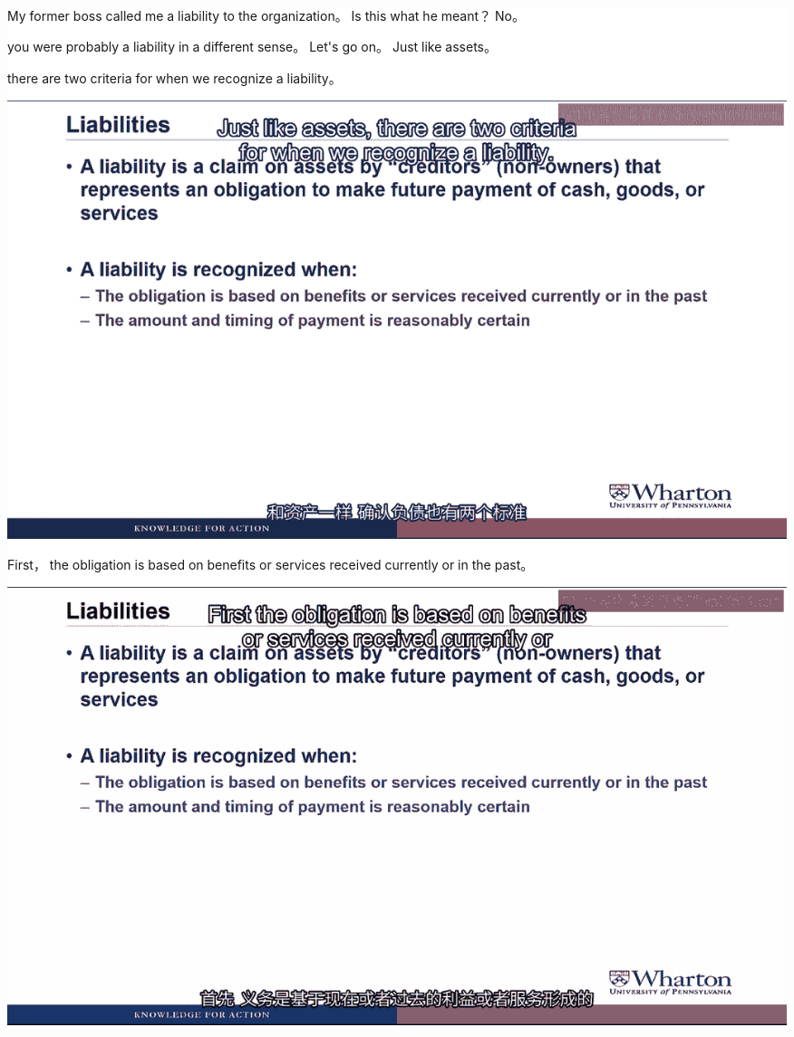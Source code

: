 My former boss called me a liability to the organization。 Is this what he meant？ No。

you were probably a liability in a different sense。 Let's go on。 Just like assets。

there are two criteria for when we recognize a liability。

![](img/e854ebcf1664ec00e3badc7a0c083694_127.png)

First， the obligation is based on benefits or services received currently or in the past。

![](img/e854ebcf1664ec00e3badc7a0c083694_129.png)
